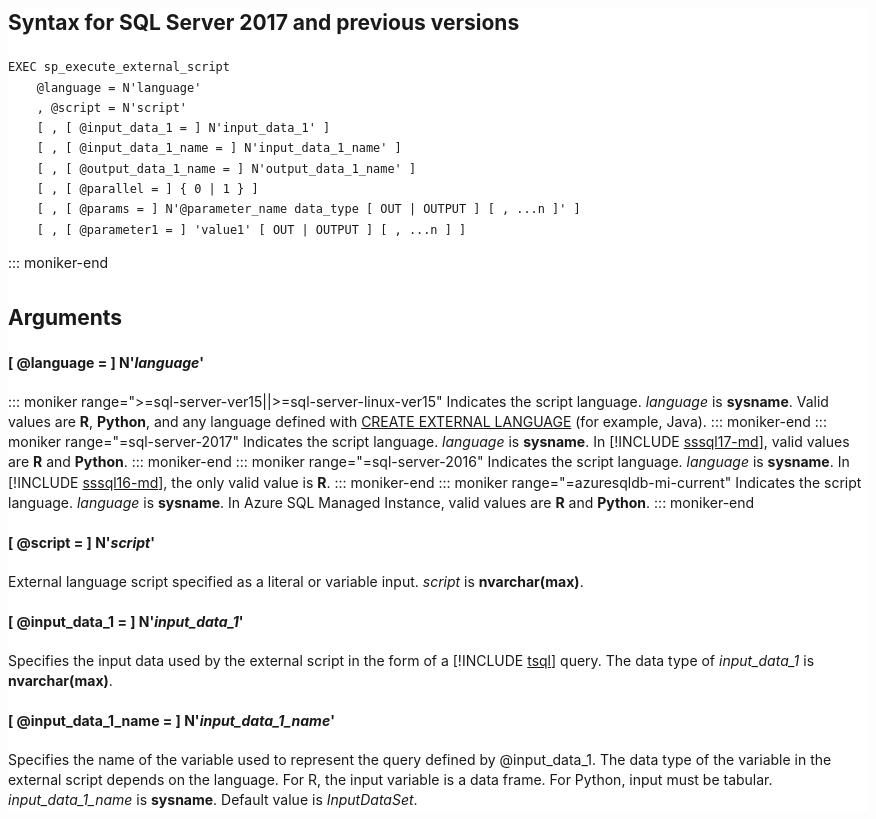 ## Syntax for SQL Server 2017 and previous versions

```syntaxsql
EXEC sp_execute_external_script
    @language = N'language'
    , @script = N'script'
    [ , [ @input_data_1 = ] N'input_data_1' ]
    [ , [ @input_data_1_name = ] N'input_data_1_name' ]
    [ , [ @output_data_1_name = ] N'output_data_1_name' ]
    [ , [ @parallel = ] { 0 | 1 } ]
    [ , [ @params = ] N'@parameter_name data_type [ OUT | OUTPUT ] [ , ...n ]' ]
    [ , [ @parameter1 = ] 'value1' [ OUT | OUTPUT ] [ , ...n ] ]
```

::: moniker-end

## Arguments

#### [ @language = ] N'*language*'

::: moniker range=">=sql-server-ver15||>=sql-server-linux-ver15"
Indicates the script language. *language* is **sysname**. Valid values are **R**, **Python**, and any language defined with [CREATE EXTERNAL LANGUAGE](../../t-sql/statements/create-external-language-transact-sql.md) (for example, Java).
::: moniker-end
::: moniker range="=sql-server-2017"
Indicates the script language. *language* is **sysname**. In [!INCLUDE [sssql17-md](../../includes/sssql17-md.md)], valid values are **R** and **Python**.
::: moniker-end
::: moniker range="=sql-server-2016"
Indicates the script language. *language* is **sysname**. In [!INCLUDE [sssql16-md](../../includes/sssql16-md.md)], the only valid value is **R**.
::: moniker-end
::: moniker range="=azuresqldb-mi-current"
Indicates the script language. *language* is **sysname**. In Azure SQL Managed Instance, valid values are **R** and **Python**.
::: moniker-end

#### [ @script = ] N'*script*'

External language script specified as a literal or variable input. *script* is **nvarchar(max)**.

#### [ @input_data_1 = ] N'*input_data_1*'

Specifies the input data used by the external script in the form of a [!INCLUDE [tsql](../../includes/tsql-md.md)] query. The data type of *input_data_1* is **nvarchar(max)**.

#### [ @input_data_1_name = ] N'*input_data_1_name*'

Specifies the name of the variable used to represent the query defined by @input_data_1. The data type of the variable in the external script depends on the language. For R, the input variable is a data frame. For Python, input must be tabular. *input_data_1_name* is **sysname**. Default value is *InputDataSet*.
